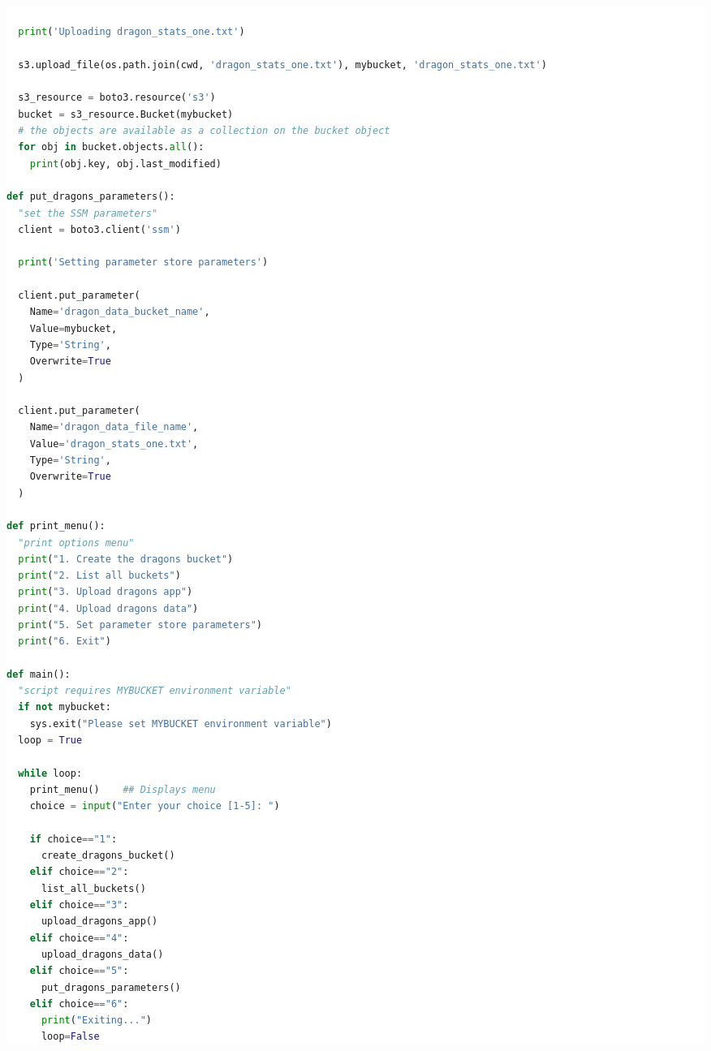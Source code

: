 ```py

  print('Uploading dragon_stats_one.txt')

  s3.upload_file(os.path.join(cwd, 'dragon_stats_one.txt'), mybucket, 'dragon_stats_one.txt')

  s3_resource = boto3.resource('s3')
  bucket = s3_resource.Bucket(mybucket)
  # the objects are available as a collection on the bucket object
  for obj in bucket.objects.all():
    print(obj.key, obj.last_modified)

def put_dragons_parameters():
  "set the SSM parameters"
  client = boto3.client('ssm')

  print('Setting parameter store parameters')

  client.put_parameter(
    Name='dragon_data_bucket_name',
    Value=mybucket,
    Type='String',
    Overwrite=True
  )

  client.put_parameter(
    Name='dragon_data_file_name',
    Value='dragon_stats_one.txt',
    Type='String',
    Overwrite=True
  )

def print_menu():
  "print options menu"
  print("1. Create the dragons bucket")
  print("2. List all buckets")
  print("3. Upload dragons app")
  print("4. Upload dragons data")
  print("5. Set parameter store parameters")
  print("6. Exit")

def main():
  "script requires MYBUCKET environment variable"
  if not mybucket:
    sys.exit("Please set MYBUCKET environment variable")
  loop = True

  while loop:
    print_menu()    ## Displays menu
    choice = input("Enter your choice [1-5]: ")

    if choice=="1":
      create_dragons_bucket()
    elif choice=="2":
      list_all_buckets()
    elif choice=="3":
      upload_dragons_app()
    elif choice=="4":
      upload_dragons_data()
    elif choice=="5":
      put_dragons_parameters()
    elif choice=="6":
      print("Exiting...")
      loop=False
```